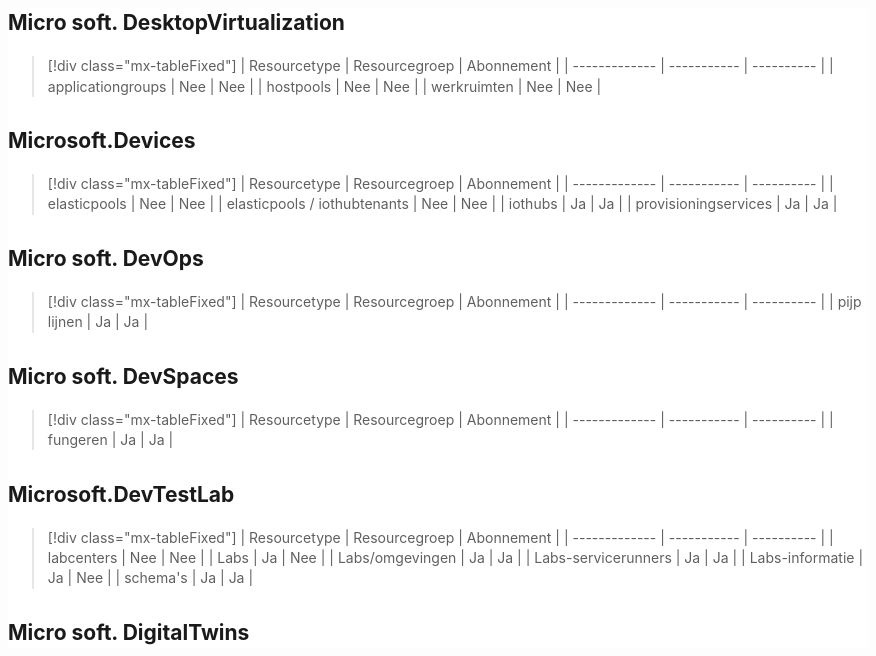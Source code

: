 ## <a name="microsoftdesktopvirtualization"></a>Micro soft. DesktopVirtualization

> [!div class="mx-tableFixed"]
> | Resourcetype | Resourcegroep | Abonnement |
> | ------------- | ----------- | ---------- |
> | applicationgroups | Nee | Nee |
> | hostpools | Nee | Nee |
> | werkruimten | Nee | Nee |

## <a name="microsoftdevices"></a>Microsoft.Devices

> [!div class="mx-tableFixed"]
> | Resourcetype | Resourcegroep | Abonnement |
> | ------------- | ----------- | ---------- |
> | elasticpools | Nee | Nee |
> | elasticpools / iothubtenants | Nee | Nee |
> | iothubs | Ja | Ja |
> | provisioningservices | Ja | Ja |

## <a name="microsoftdevops"></a>Micro soft. DevOps

> [!div class="mx-tableFixed"]
> | Resourcetype | Resourcegroep | Abonnement |
> | ------------- | ----------- | ---------- |
> | pijp lijnen | Ja | Ja |

## <a name="microsoftdevspaces"></a>Micro soft. DevSpaces

> [!div class="mx-tableFixed"]
> | Resourcetype | Resourcegroep | Abonnement |
> | ------------- | ----------- | ---------- |
> | fungeren | Ja | Ja |

## <a name="microsoftdevtestlab"></a>Microsoft.DevTestLab

> [!div class="mx-tableFixed"]
> | Resourcetype | Resourcegroep | Abonnement |
> | ------------- | ----------- | ---------- |
> | labcenters | Nee | Nee |
> | Labs | Ja | Nee |
> | Labs/omgevingen | Ja | Ja |
> | Labs-servicerunners | Ja | Ja |
> | Labs-informatie | Ja | Nee |
> | schema's | Ja | Ja |

## <a name="microsoftdigitaltwins"></a>Micro soft. DigitalTwins
